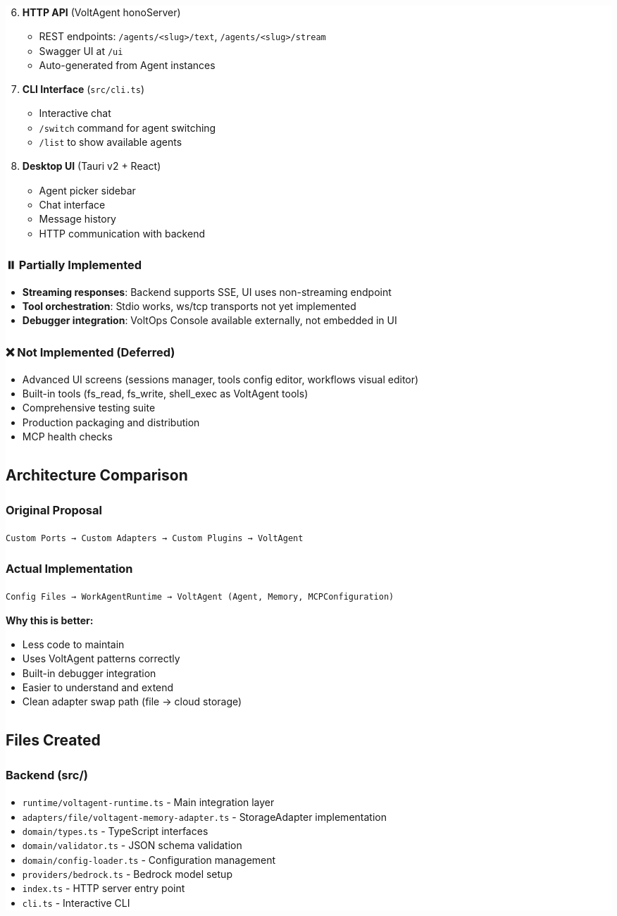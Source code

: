 6. **HTTP API** (VoltAgent honoServer)
   - REST endpoints: `/agents/<slug>/text`, `/agents/<slug>/stream`
   - Swagger UI at `/ui`
   - Auto-generated from Agent instances

7. **CLI Interface** (`src/cli.ts`)
   - Interactive chat
   - `/switch` command for agent switching
   - `/list` to show available agents

8. **Desktop UI** (Tauri v2 + React)
   - Agent picker sidebar
   - Chat interface
   - Message history
   - HTTP communication with backend

### ⏸️ Partially Implemented
- **Streaming responses**: Backend supports SSE, UI uses non-streaming endpoint
- **Tool orchestration**: Stdio works, ws/tcp transports not yet implemented
- **Debugger integration**: VoltOps Console available externally, not embedded in UI

### ❌ Not Implemented (Deferred)
- Advanced UI screens (sessions manager, tools config editor, workflows visual editor)
- Built-in tools (fs_read, fs_write, shell_exec as VoltAgent tools)
- Comprehensive testing suite
- Production packaging and distribution
- MCP health checks

## Architecture Comparison

### Original Proposal
```
Custom Ports → Custom Adapters → Custom Plugins → VoltAgent
```

### Actual Implementation
```
Config Files → WorkAgentRuntime → VoltAgent (Agent, Memory, MCPConfiguration)
```

**Why this is better:**
- Less code to maintain
- Uses VoltAgent patterns correctly
- Built-in debugger integration
- Easier to understand and extend
- Clean adapter swap path (file → cloud storage)

## Files Created

### Backend (src/)
- `runtime/voltagent-runtime.ts` - Main integration layer
- `adapters/file/voltagent-memory-adapter.ts` - StorageAdapter implementation
- `domain/types.ts` - TypeScript interfaces
- `domain/validator.ts` - JSON schema validation
- `domain/config-loader.ts` - Configuration management
- `providers/bedrock.ts` - Bedrock model setup
- `index.ts` - HTTP server entry point
- `cli.ts` - Interactive CLI
